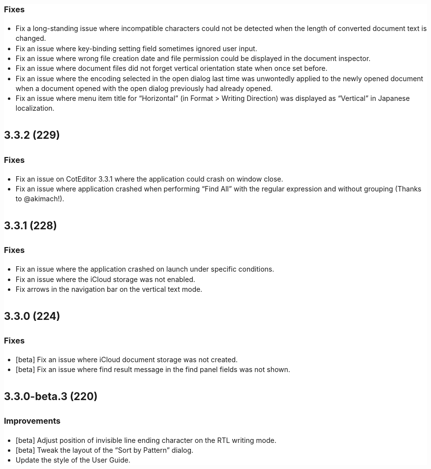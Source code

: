 
### Fixes

- Fix a long-standing issue where incompatible characters could not be detected when the length of converted document text is changed.
- Fix an issue where key-binding setting field sometimes ignored user input.
- Fix an issue where wrong file creation date and file permission could be displayed in the document inspector.
- Fix an issue where document files did not forget vertical orientation state when once set before.
- Fix an issue where the encoding selected in the open dialog last time was unwontedly applied to the newly opened document when a document opened with the open dialog previously had already opened.
- Fix an issue where menu item title for “Horizontal” (in Format > Writing Direction) was displayed as “Vertical” in Japanese localization.



3.3.2 (229)
--------------------------

### Fixes

- Fix an issue on CotEditor 3.3.1 where the application could crash on window close.
- Fix an issue where application crashed when performing “Find All” with the regular expression and without grouping (Thanks to @akimach!).



3.3.1 (228)
--------------------------

### Fixes

- Fix an issue where the application crashed on launch under specific conditions.
- Fix an issue where the iCloud storage was not enabled.
- Fix arrows in the navigation bar on the vertical text mode.



3.3.0 (224)
--------------------------

### Fixes

- [beta] Fix an issue where iCloud document storage was not created.
- [beta] Fix an issue where find result message in the find panel fields was not shown.



3.3.0-beta.3 (220)
--------------------------

### Improvements

- [beta] Adjust position of invisible line ending character on the RTL writing mode.
- [beta] Tweak the layout of the “Sort by Pattern” dialog.
- Update the style of the User Guide.
